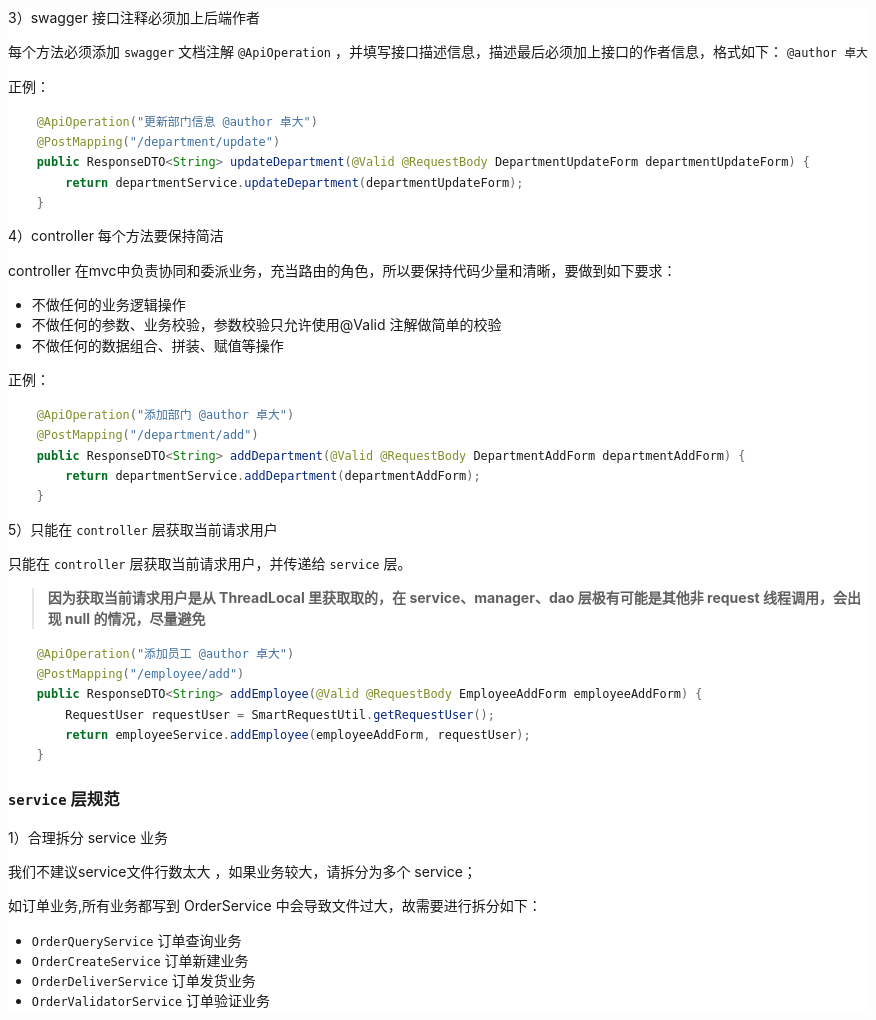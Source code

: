 3）swagger 接口注释必须加上后端作者

每个方法必须添加 `swagger` 文档注解 `@ApiOperation` ，并填写接口描述信息，描述最后必须加上接口的作者信息，格式如下： `@author 卓大`

正例：

```java
    @ApiOperation("更新部门信息 @author 卓大")
    @PostMapping("/department/update")
    public ResponseDTO<String> updateDepartment(@Valid @RequestBody DepartmentUpdateForm departmentUpdateForm) {
        return departmentService.updateDepartment(departmentUpdateForm);
    }
```

4）controller 每个方法要保持简洁

controller 在mvc中负责协同和委派业务，充当路由的角色，所以要保持代码少量和清晰，要做到如下要求：

- 不做任何的业务逻辑操作
- 不做任何的参数、业务校验，参数校验只允许使用@Valid 注解做简单的校验
- 不做任何的数据组合、拼装、赋值等操作

正例：

```java
    @ApiOperation("添加部门 @author 卓大")
    @PostMapping("/department/add")
    public ResponseDTO<String> addDepartment(@Valid @RequestBody DepartmentAddForm departmentAddForm) {
        return departmentService.addDepartment(departmentAddForm);
    }
```

5）只能在 `controller` 层获取当前请求用户

只能在 `controller` 层获取当前请求用户，并传递给 `service` 层。

> **因为获取当前请求用户是从 ThreadLocal 里获取取的，在 service、manager、dao 层极有可能是其他非 request 线程调用，会出现 null 的情况，尽量避免**

```java
    @ApiOperation("添加员工 @author 卓大")
    @PostMapping("/employee/add")
    public ResponseDTO<String> addEmployee(@Valid @RequestBody EmployeeAddForm employeeAddForm) {
        RequestUser requestUser = SmartRequestUtil.getRequestUser();
        return employeeService.addEmployee(employeeAddForm, requestUser);
    }
```

### `service` 层规范

1）合理拆分 service 业务

我们不建议service文件行数太大 ，如果业务较大，请拆分为多个 service；

如订单业务,所有业务都写到 OrderService 中会导致文件过大，故需要进行拆分如下：

- `OrderQueryService` 订单查询业务
- `OrderCreateService` 订单新建业务
- `OrderDeliverService` 订单发货业务
- `OrderValidatorService` 订单验证业务
